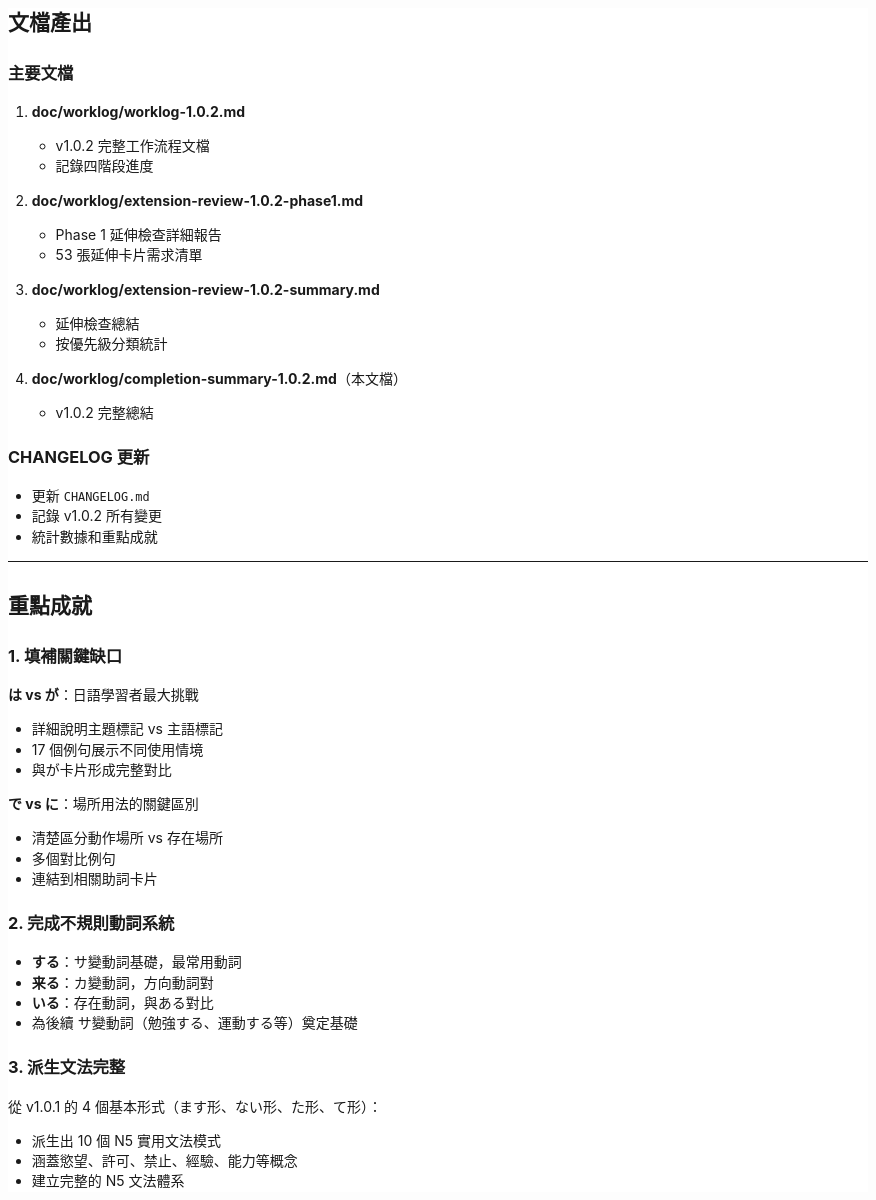 
## 文檔產出

### 主要文檔
1. **doc/worklog/worklog-1.0.2.md**
   - v1.0.2 完整工作流程文檔
   - 記錄四階段進度

2. **doc/worklog/extension-review-1.0.2-phase1.md**
   - Phase 1 延伸檢查詳細報告
   - 53 張延伸卡片需求清單

3. **doc/worklog/extension-review-1.0.2-summary.md**
   - 延伸檢查總結
   - 按優先級分類統計

4. **doc/worklog/completion-summary-1.0.2.md**（本文檔）
   - v1.0.2 完整總結

### CHANGELOG 更新
- 更新 `CHANGELOG.md`
- 記錄 v1.0.2 所有變更
- 統計數據和重點成就

---

## 重點成就

### 1. 填補關鍵缺口
**は vs が**：日語學習者最大挑戰
- 詳細說明主題標記 vs 主語標記
- 17 個例句展示不同使用情境
- 與が卡片形成完整對比

**で vs に**：場所用法的關鍵區別
- 清楚區分動作場所 vs 存在場所
- 多個對比例句
- 連結到相關助詞卡片

### 2. 完成不規則動詞系統
- **する**：サ變動詞基礎，最常用動詞
- **来る**：カ變動詞，方向動詞對
- **いる**：存在動詞，與ある對比
- 為後續 サ變動詞（勉強する、運動する等）奠定基礎

### 3. 派生文法完整
從 v1.0.1 的 4 個基本形式（ます形、ない形、た形、て形）：
- 派生出 10 個 N5 實用文法模式
- 涵蓋慾望、許可、禁止、經驗、能力等概念
- 建立完整的 N5 文法體系
